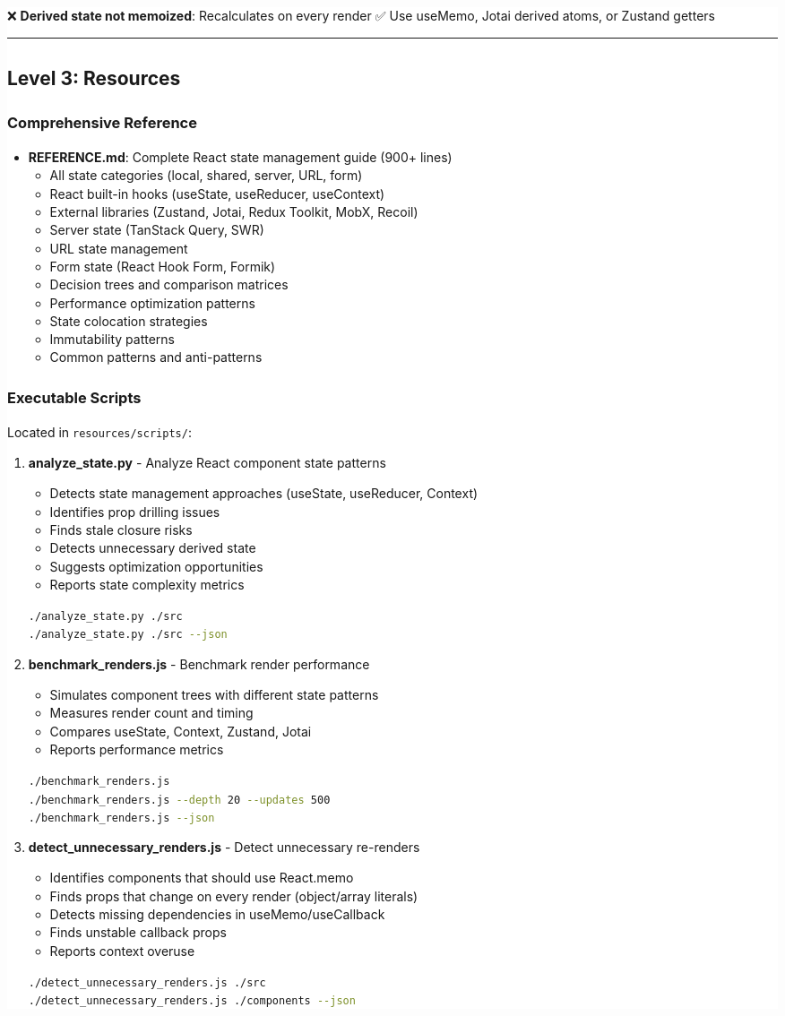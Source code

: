 ❌ **Derived state not memoized**: Recalculates on every render
✅ Use useMemo, Jotai derived atoms, or Zustand getters

---

## Level 3: Resources

### Comprehensive Reference
- **REFERENCE.md**: Complete React state management guide (900+ lines)
  - All state categories (local, shared, server, URL, form)
  - React built-in hooks (useState, useReducer, useContext)
  - External libraries (Zustand, Jotai, Redux Toolkit, MobX, Recoil)
  - Server state (TanStack Query, SWR)
  - URL state management
  - Form state (React Hook Form, Formik)
  - Decision trees and comparison matrices
  - Performance optimization patterns
  - State colocation strategies
  - Immutability patterns
  - Common patterns and anti-patterns

### Executable Scripts
Located in `resources/scripts/`:

1. **analyze_state.py** - Analyze React component state patterns
   - Detects state management approaches (useState, useReducer, Context)
   - Identifies prop drilling issues
   - Finds stale closure risks
   - Detects unnecessary derived state
   - Suggests optimization opportunities
   - Reports state complexity metrics
   ```bash
   ./analyze_state.py ./src
   ./analyze_state.py ./src --json
   ```

2. **benchmark_renders.js** - Benchmark render performance
   - Simulates component trees with different state patterns
   - Measures render count and timing
   - Compares useState, Context, Zustand, Jotai
   - Reports performance metrics
   ```bash
   ./benchmark_renders.js
   ./benchmark_renders.js --depth 20 --updates 500
   ./benchmark_renders.js --json
   ```

3. **detect_unnecessary_renders.js** - Detect unnecessary re-renders
   - Identifies components that should use React.memo
   - Finds props that change on every render (object/array literals)
   - Detects missing dependencies in useMemo/useCallback
   - Finds unstable callback props
   - Reports context overuse
   ```bash
   ./detect_unnecessary_renders.js ./src
   ./detect_unnecessary_renders.js ./components --json
   ```
